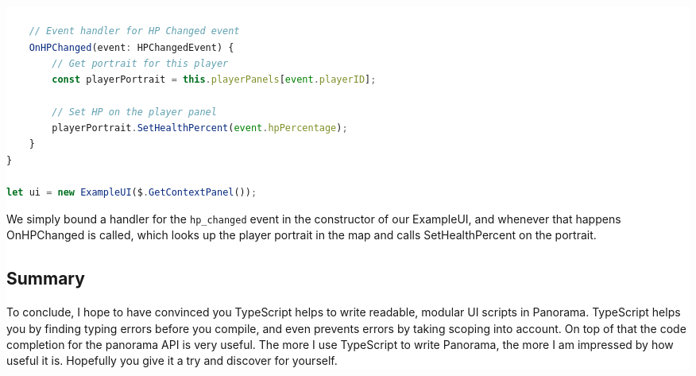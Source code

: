 ~~~typescript

    // Event handler for HP Changed event
    OnHPChanged(event: HPChangedEvent) {
        // Get portrait for this player
        const playerPortrait = this.playerPanels[event.playerID];

        // Set HP on the player panel
        playerPortrait.SetHealthPercent(event.hpPercentage);
    }
}

let ui = new ExampleUI($.GetContextPanel());
~~~

We simply bound a handler for the `hp_changed` event in the constructor of our ExampleUI, and whenever that happens OnHPChanged is called, which looks up the player portrait in the map and calls SetHealthPercent on the portrait.

## Summary

To conclude, I hope to have convinced you TypeScript helps to write readable, modular UI scripts in Panorama. TypeScript helps you by finding typing errors before you compile, and even prevents errors by taking scoping into account. On top of that the code completion for the panorama API is very useful. The more I use TypeScript to write Panorama, the more I am impressed by how useful it is. Hopefully you give it a try and discover for yourself.
